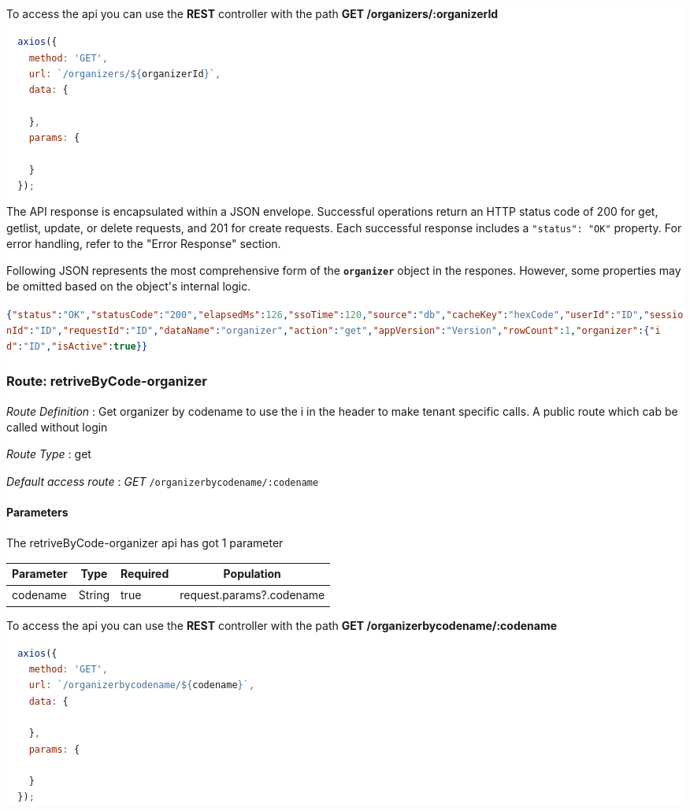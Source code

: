 


To access the api you can use the **REST** controller with the path **GET  /organizers/:organizerId**
```js
  axios({
    method: 'GET',
    url: `/organizers/${organizerId}`,
    data: {
    
    },
    params: {
    
    }
  });
```     
The API response is encapsulated within a JSON envelope. Successful operations return an HTTP status code of 200 for get, getlist, update, or delete requests, and 201 for create requests. Each successful response includes a `"status": "OK"` property. For error handling, refer to the "Error Response" section.

Following JSON represents the most comprehensive form of the **`organizer`** object in the respones. However, some properties may be omitted based on the object's internal logic.



```json
{"status":"OK","statusCode":"200","elapsedMs":126,"ssoTime":120,"source":"db","cacheKey":"hexCode","userId":"ID","sessionId":"ID","requestId":"ID","dataName":"organizer","action":"get","appVersion":"Version","rowCount":1,"organizer":{"id":"ID","isActive":true}}
```  


  

### Route: retriveByCode-organizer
*Route Definition* : Get organizer by codename to use the i in the header to make tenant specific calls. A public route which cab be called without login

*Route Type* : get

*Default access route* : *GET* `/organizerbycodename/:codename`

####  Parameters
The retriveByCode-organizer api has got 1 parameter  

| Parameter              | Type                   | Required | Population                   |
| ---------------------- | ---------------------- | -------- | ---------------------------- |
| codename  | String  | true | request.params?.codename |

  

  



To access the api you can use the **REST** controller with the path **GET  /organizerbycodename/:codename**
```js
  axios({
    method: 'GET',
    url: `/organizerbycodename/${codename}`,
    data: {
    
    },
    params: {
    
    }
  });
```     